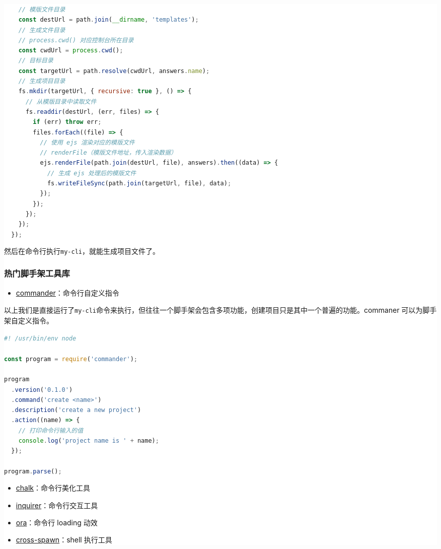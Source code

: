 ```js
    // 模版文件目录
    const destUrl = path.join(__dirname, 'templates');
    // 生成文件目录
    // process.cwd() 对应控制台所在目录
    const cwdUrl = process.cwd();
    // 目标目录
    const targetUrl = path.resolve(cwdUrl, answers.name);
    // 生成项目目录
    fs.mkdir(targetUrl, { recursive: true }, () => {
      // 从模版目录中读取文件
      fs.readdir(destUrl, (err, files) => {
        if (err) throw err;
        files.forEach((file) => {
          // 使用 ejs 渲染对应的模版文件
          // renderFile（模版文件地址，传入渲染数据）
          ejs.renderFile(path.join(destUrl, file), answers).then((data) => {
            // 生成 ejs 处理后的模版文件
            fs.writeFileSync(path.join(targetUrl, file), data);
          });
        });
      });
    });
  });
```

然后在命令行执行`my-cli`，就能生成项目文件了。

### 热门脚手架工具库

- [commander](https://github.com/tj/commander.js)：命令行自定义指令

以上我们是直接运行了`my-cli`命令来执行，但往往一个脚手架会包含多项功能，创建项目只是其中一个普遍的功能。commaner 可以为脚手架自定义指令。

```js
#! /usr/bin/env node

const program = require('commander');

program
  .version('0.1.0')
  .command('create <name>')
  .description('create a new project')
  .action((name) => {
    // 打印命令行输入的值
    console.log('project name is ' + name);
  });

program.parse();
```

- [chalk](https://github.com/chalk/chalk)：命令行美化工具

- [inquirer](https://github.com/SBoudrias/Inquirer.js)：命令行交互工具

- [ora](https://github.com/sindresorhus/ora)：命令行 loading 动效

- [cross-spawn](https://github.com/moxystudio/node-cross-spawn)：shell 执行工具
